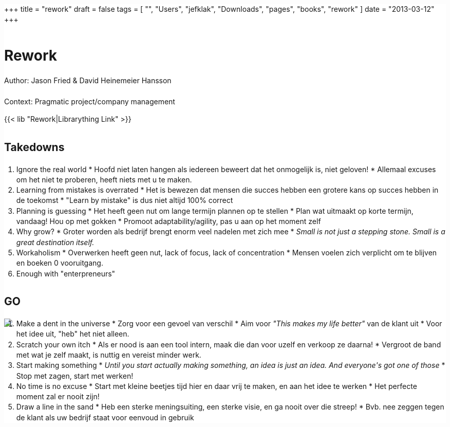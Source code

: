 +++
title = "rework"
draft = false
tags = [
    "",
    "Users",
    "jefklak",
    "Downloads",
    "pages",
    "books",
    "rework"
]
date = "2013-03-12"
+++
# Rework 

Author: Jason Fried & David Heinemeier Hansson<br/><br/>
Context: Pragmatic project/company management

{{< lib "Rework|Librarything Link" >}}

## Takedowns 

  1. Ignore the real world
    * Hoofd niet laten hangen als iedereen beweert dat het onmogelijk is, niet geloven!
    * Allemaal excuses om het niet te proberen, heeft niets met u te maken.
  1. Learning from mistakes is overrated
    * Het is bewezen dat mensen die succes hebben een grotere kans op succes hebben in de toekomst
    * "Learn by mistake" is dus niet altijd 100% correct
  1. Planning is guessing
    * Het heeft geen nut om lange termijn plannen op te stellen
    * Plan wat uitmaakt op korte termijn, vandaag! Hou op met gokken
    * Promoot adaptability/agility, pas u aan op het moment zelf
  1. Why grow?
    * Groter worden als bedrijf brengt enorm veel nadelen met zich mee
    * *Small is not just a stepping stone. Small is a great destination itself.*
  1. Workaholism
    * Overwerken heeft geen nut, lack of focus, lack of concentration
    * Mensen voelen zich verplicht om te blijven en boeken 0 vooruitgang.
  1. Enough with "enterpreneurs"

## GO 

<img style='float: left; width: nolink&|px;' src='/img//books/rework_enthousiasm.png'>

  1. Make a dent in the universe
    * Zorg voor een gevoel van verschil
    * Aim voor *"This makes my life better"* van de klant uit
    * Voor het idee uit, "heb" het niet alleen.
  1. Scratch your own itch
    * Als er nood is aan een tool intern, maak die dan voor uzelf en verkoop ze daarna!
    * Vergroot de band met wat je zelf maakt, is nuttig en vereist minder werk. 
  1. Start making something
    * *Until you start actually making something, an idea is just an idea. And everyone's got one of those*
    * Stop met zagen, start met werken!
  1. No time is no excuse
    * Start met kleine beetjes tijd hier en daar vrij te maken, en aan het idee te werken
    * Het perfecte moment zal er nooit zijn!
  1. Draw a line in the sand
    * Heb een sterke meningsuiting, een sterke visie, en ga nooit over die streep!
    * Bvb. nee zeggen tegen de klant als uw bedrijf staat voor eenvoud in gebruik